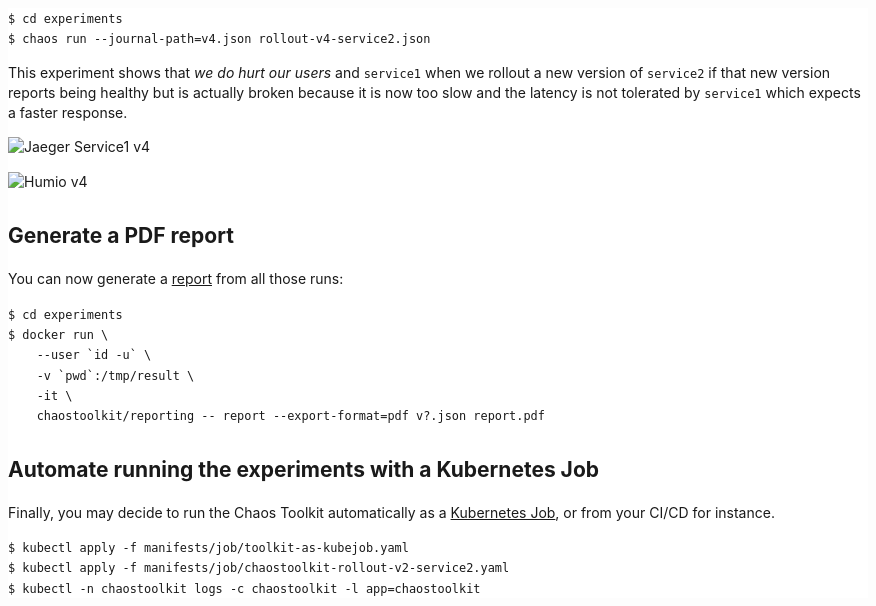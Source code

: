 ```
$ cd experiments
$ chaos run --journal-path=v4.json rollout-v4-service2.json
```

This experiment shows that *we do hurt our users* and `service1` when
we rollout a new version of `service2` if that new version reports being
healthy but is actually broken because it is now too slow and the latency is
not tolerated by `service1` which expects a faster response.

![Jaeger Service1 v4](/from-local-to-automated-chaostoolkit/assets/screenshots/run-v4-jaeger.png)

![Humio v4](/from-local-to-automated-chaostoolkit/assets/screenshots/run-v4-humio.png)

## Generate a PDF report

You can now generate a [report][] from all those runs:

[report]: https://github.com/chaostoolkit/chaostoolkit-reporting

```
$ cd experiments
$ docker run \
    --user `id -u` \
    -v `pwd`:/tmp/result \
    -it \
    chaostoolkit/reporting -- report --export-format=pdf v?.json report.pdf
```

## Automate running the experiments with a Kubernetes Job

Finally, you may decide to run the Chaos Toolkit automatically as a
[Kubernetes Job](kubejob), or from your CI/CD for instance.

[kubejob]: https://github.com/chaostoolkit-incubator/kubernetes-job

```
$ kubectl apply -f manifests/job/toolkit-as-kubejob.yaml
$ kubectl apply -f manifests/job/chaostoolkit-rollout-v2-service2.yaml
$ kubectl -n chaostoolkit logs -c chaostoolkit -l app=chaostoolkit
```


[microk8s]: https://microk8s.io/
[minikube]: https://kubernetes.io/docs/setup/minikube/
[k3s]: https://k3s.io/